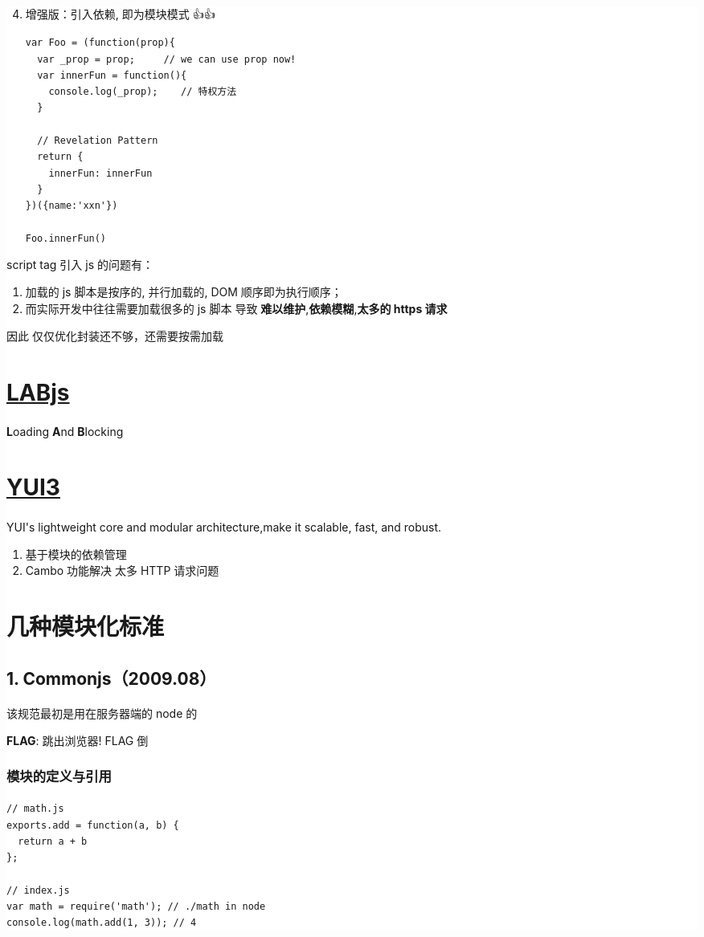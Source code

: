 4. 增强版：引入依赖, 即为模块模式 👍👍

   ```
   var Foo = (function(prop){
     var _prop = prop;     // we can use prop now!
     var innerFun = function(){
       console.log(_prop);    // 特权方法
     }

     // Revelation Pattern
     return {
       innerFun: innerFun
     }
   })({name:'xxn'})

   Foo.innerFun()
   ```

script tag 引入 js 的问题有：

1. 加载的 js 脚本是按序的, 并行加载的, DOM 顺序即为执行顺序；
2. 而实际开发中往往需要加载很多的 js 脚本
   导致 **难以维护**,**依赖模糊**,**太多的 https 请求**

因此 仅仅优化封装还不够，还需要按需加载

# [LABjs](https://github.com/getify/LABjs)

**L**oading **A**nd **B**locking

# [YUI3](https://github.com/yui/yui3)

YUI's lightweight core and modular architecture,make it scalable, fast, and robust.

1. 基于模块的依赖管理
2. Cambo 功能解决 太多 HTTP 请求问题

# 几种模块化标准

## 1. Commonjs（2009.08）

该规范最初是用在服务器端的 node 的

**FLAG**: 跳出浏览器! FLAG 倒

### 模块的定义与引用

```
// math.js
exports.add = function(a, b) {
  return a + b
};

// index.js
var math = require('math'); // ./math in node
console.log(math.add(1, 3)); // 4
```

